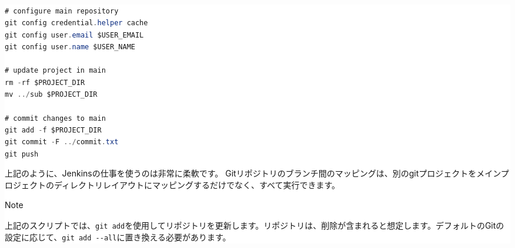 ```java
# configure main repository
git config credential.helper cache
git config user.email $USER_EMAIL
git config user.name $USER_NAME
 
# update project in main
rm -rf $PROJECT_DIR
mv ../sub $PROJECT_DIR
 
# commit changes to main
git add -f $PROJECT_DIR
git commit -F ../commit.txt
git push
```

上記のように、Jenkinsの仕事を使うのは非常に柔軟です。 Gitリポジトリのブランチ間のマッピングは、別のgitプロジェクトをメインプロジェクトのディレクトリレイアウトにマッピングするだけでなく、すべて実行できます。

>[!NOTE]
>上記のスクリプトでは、`git add`を使用してリポジトリを更新します。リポジトリは、削除が含まれると想定します。デフォルトのGitの設定に応じて、`git add --all`に置き換える必要があります。